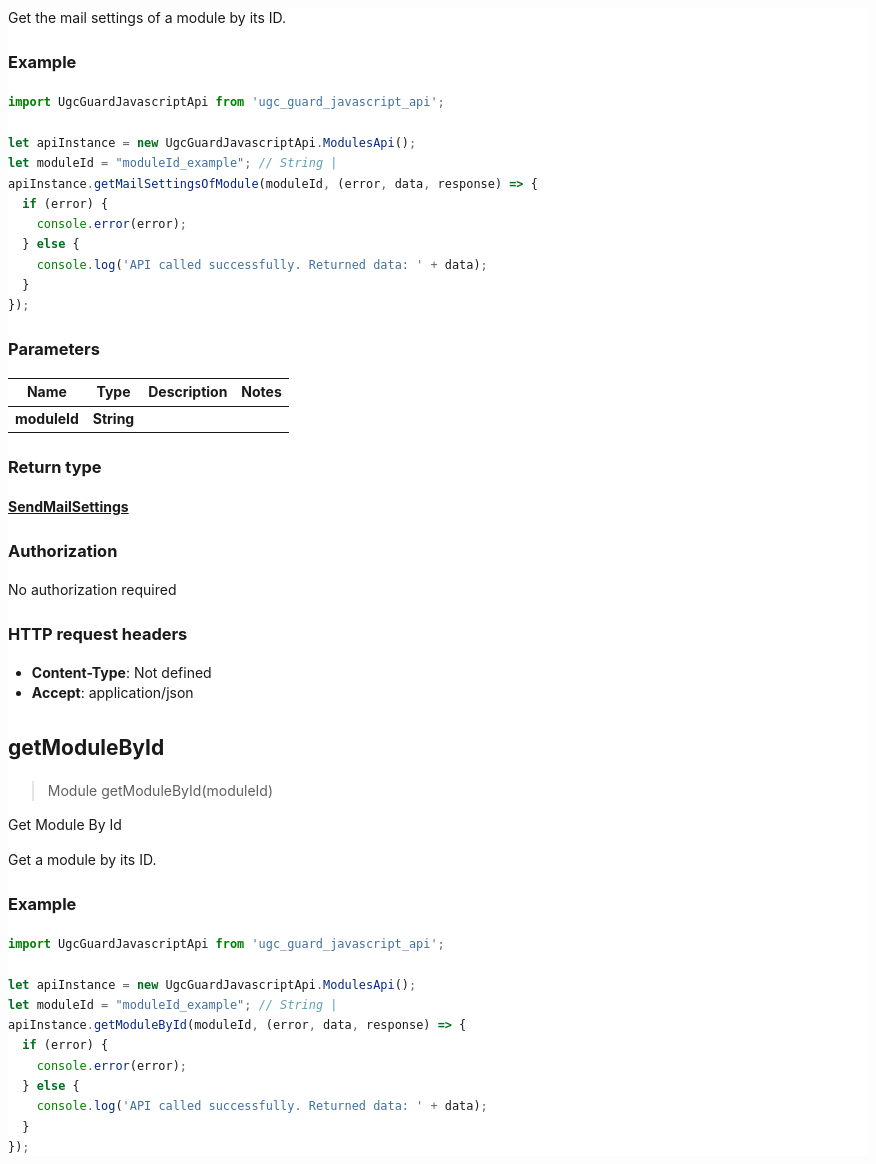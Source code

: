 Get the mail settings of a module by its ID.

### Example

```javascript
import UgcGuardJavascriptApi from 'ugc_guard_javascript_api';

let apiInstance = new UgcGuardJavascriptApi.ModulesApi();
let moduleId = "moduleId_example"; // String | 
apiInstance.getMailSettingsOfModule(moduleId, (error, data, response) => {
  if (error) {
    console.error(error);
  } else {
    console.log('API called successfully. Returned data: ' + data);
  }
});
```

### Parameters


Name | Type | Description  | Notes
------------- | ------------- | ------------- | -------------
 **moduleId** | **String**|  | 

### Return type

[**SendMailSettings**](SendMailSettings.md)

### Authorization

No authorization required

### HTTP request headers

- **Content-Type**: Not defined
- **Accept**: application/json


## getModuleById

> Module getModuleById(moduleId)

Get Module By Id

Get a module by its ID.

### Example

```javascript
import UgcGuardJavascriptApi from 'ugc_guard_javascript_api';

let apiInstance = new UgcGuardJavascriptApi.ModulesApi();
let moduleId = "moduleId_example"; // String | 
apiInstance.getModuleById(moduleId, (error, data, response) => {
  if (error) {
    console.error(error);
  } else {
    console.log('API called successfully. Returned data: ' + data);
  }
});
```
